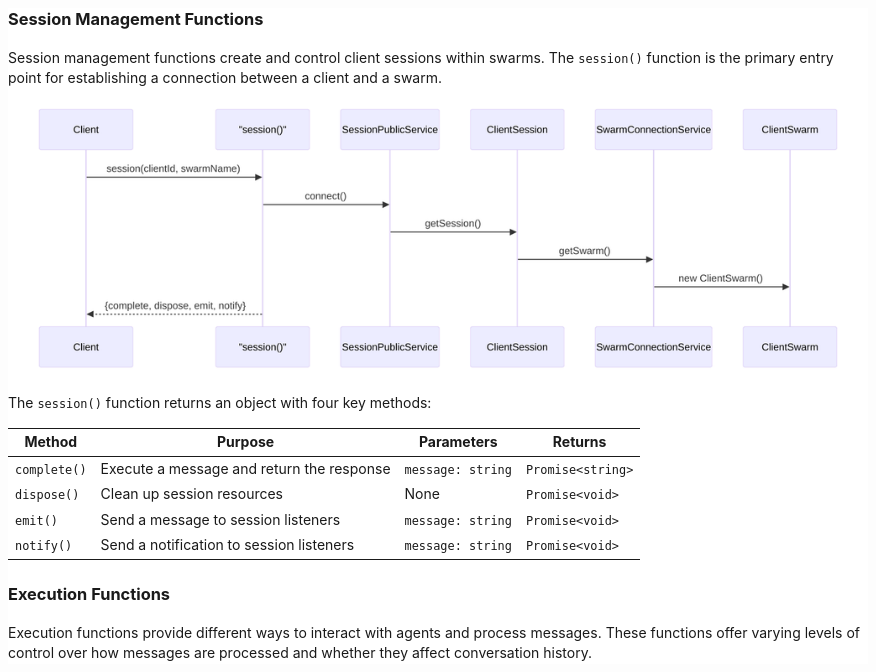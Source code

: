 ### Session Management Functions

Session management functions create and control client sessions within swarms. The `session()` function is the primary entry point for establishing a connection between a client and a swarm.

![Mermaid Diagram](./diagrams\34_Core_API_Functions_1.svg)

The `session()` function returns an object with four key methods:

| Method | Purpose | Parameters | Returns |
|--------|---------|------------|---------|
| `complete()` | Execute a message and return the response | `message: string` | `Promise<string>` |
| `dispose()` | Clean up session resources | None | `Promise<void>` |
| `emit()` | Send a message to session listeners | `message: string` | `Promise<void>` |
| `notify()` | Send a notification to session listeners | `message: string` | `Promise<void>` |

### Execution Functions

Execution functions provide different ways to interact with agents and process messages. These functions offer varying levels of control over how messages are processed and whether they affect conversation history.
